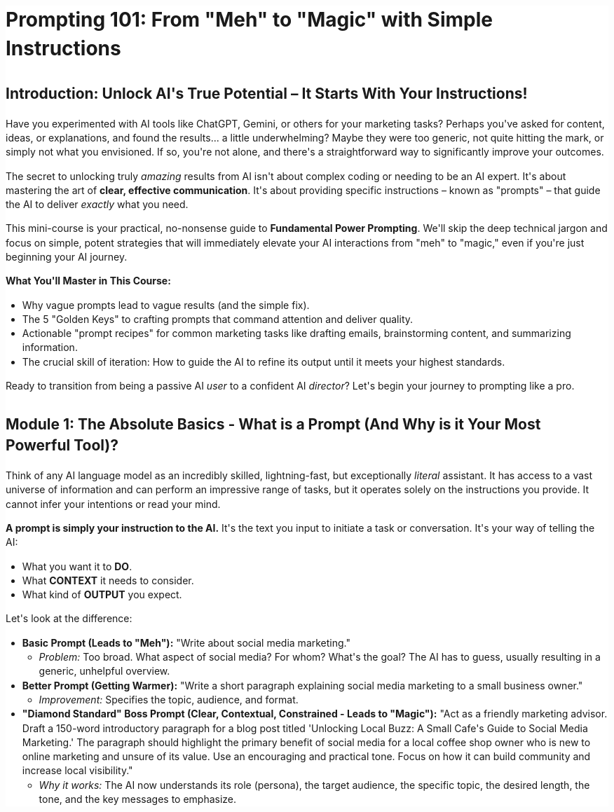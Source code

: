 # Prompting 101: From "Meh" to "Magic" with Simple Instructions

## Introduction: Unlock AI's True Potential – It Starts With Your Instructions!

Have you experimented with AI tools like ChatGPT, Gemini, or others for your marketing tasks? Perhaps you've asked for content, ideas, or explanations, and found the results... a little underwhelming? Maybe they were too generic, not quite hitting the mark, or simply not what you envisioned. If so, you're not alone, and there's a straightforward way to significantly improve your outcomes.

The secret to unlocking truly *amazing* results from AI isn't about complex coding or needing to be an AI expert. It's about mastering the art of **clear, effective communication**. It's about providing specific instructions – known as "prompts" – that guide the AI to deliver *exactly* what you need.

This mini-course is your practical, no-nonsense guide to **Fundamental Power Prompting**. We'll skip the deep technical jargon and focus on simple, potent strategies that will immediately elevate your AI interactions from "meh" to "magic," even if you're just beginning your AI journey.

**What You'll Master in This Course:**

* Why vague prompts lead to vague results (and the simple fix).
* The 5 "Golden Keys" to crafting prompts that command attention and deliver quality.
* Actionable "prompt recipes" for common marketing tasks like drafting emails, brainstorming content, and summarizing information.
* The crucial skill of iteration: How to guide the AI to refine its output until it meets your highest standards.

Ready to transition from being a passive AI *user* to a confident AI *director*? Let's begin your journey to prompting like a pro.

## Module 1: The Absolute Basics - What is a Prompt (And Why is it Your Most Powerful Tool)?

Think of any AI language model as an incredibly skilled, lightning-fast, but exceptionally *literal* assistant. It has access to a vast universe of information and can perform an impressive range of tasks, but it operates solely on the instructions you provide. It cannot infer your intentions or read your mind.

**A prompt is simply your instruction to the AI.** It's the text you input to initiate a task or conversation. It's your way of telling the AI:
* What you want it to **DO**.
* What **CONTEXT** it needs to consider.
* What kind of **OUTPUT** you expect.

Let's look at the difference:

* **Basic Prompt (Leads to "Meh"):** "Write about social media marketing."
    * *Problem:* Too broad. What aspect of social media? For whom? What's the goal? The AI has to guess, usually resulting in a generic, unhelpful overview.
* **Better Prompt (Getting Warmer):** "Write a short paragraph explaining social media marketing to a small business owner."
    * *Improvement:* Specifies the topic, audience, and format.
* **"Diamond Standard" Boss Prompt (Clear, Contextual, Constrained - Leads to "Magic"):** "Act as a friendly marketing advisor. Draft a 150-word introductory paragraph for a blog post titled 'Unlocking Local Buzz: A Small Cafe's Guide to Social Media Marketing.' The paragraph should highlight the primary benefit of social media for a local coffee shop owner who is new to online marketing and unsure of its value. Use an encouraging and practical tone. Focus on how it can build community and increase local visibility."
    * *Why it works:* The AI now understands its role (persona), the target audience, the specific topic, the desired length, the tone, and the key messages to emphasize.
